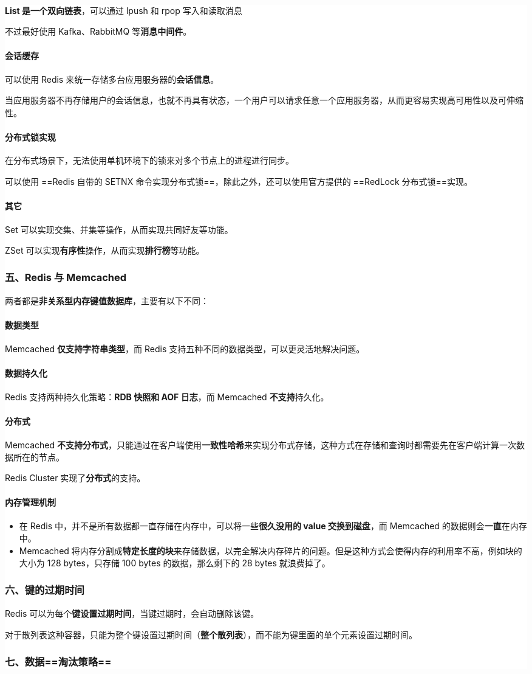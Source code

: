 **List 是一个双向链表**，可以通过 lpush 和 rpop 写入和读取消息

不过最好使用 Kafka、RabbitMQ 等**消息中间件**。

#### 会话缓存

可以使用 Redis 来统一存储多台应用服务器的**会话信息**。

当应用服务器不再存储用户的会话信息，也就不再具有状态，一个用户可以请求任意一个应用服务器，从而更容易实现高可用性以及可伸缩性。

#### 分布式锁实现

在分布式场景下，无法使用单机环境下的锁来对多个节点上的进程进行同步。

可以使用 ==Redis 自带的 SETNX 命令实现分布式锁==，除此之外，还可以使用官方提供的 ==RedLock 分布式锁==实现。

#### 其它

Set 可以实现交集、并集等操作，从而实现共同好友等功能。

ZSet 可以实现**有序性**操作，从而实现**排行榜**等功能。





### 五、Redis 与 Memcached

两者都是**非关系型内存键值数据库**，主要有以下不同：

#### 数据类型

Memcached **仅支持字符串类型**，而 Redis 支持五种不同的数据类型，可以更灵活地解决问题。

#### 数据持久化

Redis 支持两种持久化策略：**RDB 快照和 AOF 日志**，而 Memcached **不支持**持久化。

#### 分布式

Memcached **不支持分布式**，只能通过在客户端使用**一致性哈希**来实现分布式存储，这种方式在存储和查询时都需要先在客户端计算一次数据所在的节点。

Redis Cluster 实现了**分布式**的支持。

#### 内存管理机制

- 在 Redis 中，并不是所有数据都一直存储在内存中，可以将一些**很久没用的 value 交换到磁盘**，而 Memcached 的数据则会**一直**在内存中。
- Memcached 将内存分割成**特定长度的块**来存储数据，以完全解决内存碎片的问题。但是这种方式会使得内存的利用率不高，例如块的大小为 128 bytes，只存储 100 bytes 的数据，那么剩下的 28 bytes 就浪费掉了。





### 六、键的过期时间

Redis 可以为每个**键设置过期时间**，当键过期时，会自动删除该键。

对于散列表这种容器，只能为整个键设置过期时间（**整个散列表**），而不能为键里面的单个元素设置过期时间。



### 七、数据==淘汰策略==
